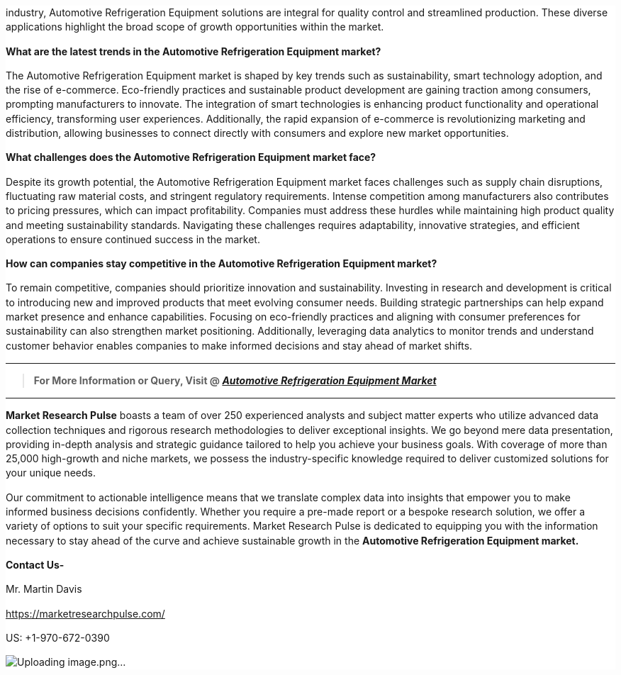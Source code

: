 industry, Automotive Refrigeration Equipment solutions are integral for quality control and streamlined production. These diverse applications highlight the broad scope of growth opportunities within the market.</p><p><strong>What are the latest trends in the Automotive Refrigeration Equipment market?</strong></p><p>The Automotive Refrigeration Equipment market is shaped by key trends such as sustainability, smart technology adoption, and the rise of e-commerce. Eco-friendly practices and sustainable product development are gaining traction among consumers, prompting manufacturers to innovate. The integration of smart technologies is enhancing product functionality and operational efficiency, transforming user experiences. Additionally, the rapid expansion of e-commerce is revolutionizing marketing and distribution, allowing businesses to connect directly with consumers and explore new market opportunities.</p><p><strong>What challenges does the Automotive Refrigeration Equipment market face?</strong></p><p>Despite its growth potential, the Automotive Refrigeration Equipment market faces challenges such as supply chain disruptions, fluctuating raw material costs, and stringent regulatory requirements. Intense competition among manufacturers also contributes to pricing pressures, which can impact profitability. Companies must address these hurdles while maintaining high product quality and meeting sustainability standards. Navigating these challenges requires adaptability, innovative strategies, and efficient operations to ensure continued success in the market.</p><p><strong>How can companies stay competitive in the Automotive Refrigeration Equipment market?</strong></p><p>To remain competitive, companies should prioritize innovation and sustainability. Investing in research and development is critical to introducing new and improved products that meet evolving consumer needs. Building strategic partnerships can help expand market presence and enhance capabilities. Focusing on eco-friendly practices and aligning with consumer preferences for sustainability can also strengthen market positioning. Additionally, leveraging data analytics to monitor trends and understand customer behavior enables companies to make informed decisions and stay ahead of market shifts.</p><hr /><blockquote><p><strong>For More Information or Query, Visit @&nbsp;<em><a href="https://marketresearchpulse.com/report/109694/automotive-refrigeration-equipment-market?utm_source=Linkedin&utm_medium=029">Automotive Refrigeration Equipment Market</a></em></strong></p></blockquote><hr /><p><strong>Market Research Pulse</strong> boasts a team of over 250 experienced analysts and subject matter experts who utilize advanced data collection techniques and rigorous research methodologies to deliver exceptional insights. We go beyond mere data presentation, providing in-depth analysis and strategic guidance tailored to help you achieve your business goals. With coverage of more than 25,000 high-growth and niche markets, we possess the industry-specific knowledge required to deliver customized solutions for your unique needs.</p><p>Our commitment to actionable intelligence means that we translate complex data into insights that empower you to make informed business decisions confidently. Whether you require a pre-made report or a bespoke research solution, we offer a variety of options to suit your specific requirements. Market Research Pulse is dedicated to equipping you with the information necessary to stay ahead of the curve and achieve sustainable growth in the <strong>Automotive Refrigeration Equipment market.</strong></p><p><strong>Contact Us-</strong></p><p>Mr. Martin Davis</p><p>https://marketresearchpulse.com/</p><p>US: +1-970-672-0390</p>
![Uploading image.png…]()
